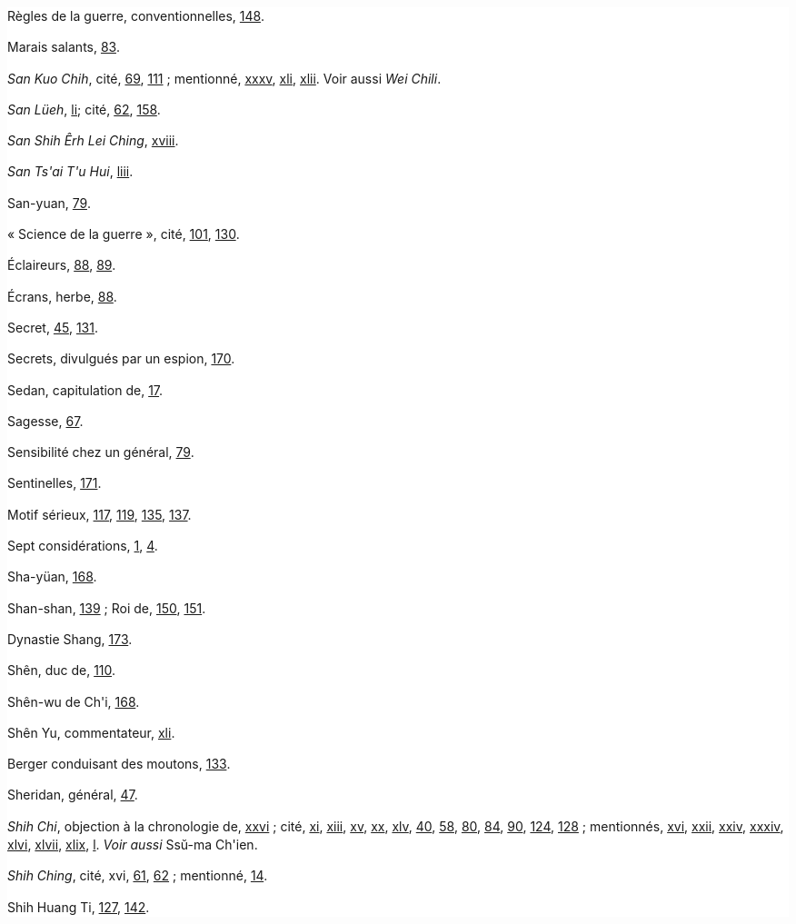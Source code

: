 Règles de la guerre, conventionnelles, [148](../11#p148). 

Marais salants, [83](../9#p83).

_San Kuo Chih_, cité, [69](../7#p69), [111](../10#p111) ; mentionné, [xxxv](../Introduction_3#pxxxv), [xli](../Introduction_3#pxli), [xlii](../Introduction_3#pxlii). Voir aussi _Wei Chili_. 

_San Lüeh_, [li](../Introduction_6#pli); cité, [62](../7#p62), [158](../12#p158). 

_San Shih Êrh Lei Ching_, [xviii](../Introduction_1#pxviii). 

_San Ts'ai T'u Hui_, [liii](../Introduction_6#pliiii). 

San-yuan, [79](../8#p79). 

« Science de la guerre », cité, [101](../10#p101), [130](../11#p130). 

Éclaireurs, [88](../9#p88), [89](../9#p89). 

Écrans, herbe, [88](../9#p88). 

Secret, [45](../6#p45), [131](../11#p131). 

Secrets, divulgués par un espion, [170](../13#p170). 

Sedan, capitulation de, [17](../3#p17). 

Sagesse, [67](../7#p67). 

Sensibilité chez un général, [79](../8#p79). 

Sentinelles, [171](../13#p171). 

Motif sérieux, [117](../11#p117), [119](../11#p119), [135](../11#p135), [137](../11#p137). 

Sept considérations, [1](../1#p1), [4](../1#p4). 

Sha-yüan, [168](../13#p168). 

Shan-shan, [139](../11#p139) ; Roi de, [150](../12#p150), [151](../12#p151). 

Dynastie Shang, [173](../13#p173). 

Shên, duc de, [110](../10#p110). 

Shên-wu de Ch'i, [168](../13#p168). 

Shên Yu, commentateur, [xli](../Introduction_3#pxli). 

Berger conduisant des moutons, [133](../11#p133). 

Sheridan, général, [47](../6#p47). 

_Shih Chi_, objection à la chronologie de, [xxvi](../Introduction_1#pxxvi) ; cité, [xi](../Introduction_1#pxi), [xiii](../Introduction_1#pxiii), [xv](../Introduction_1#pxv), [xx](../Introduction_1#pxx), [xlv](../Introduction_5#pxlv), [40](../5#p40), [58](../7#p58), [80](../9#p80), [84](../9#p84), [90](../9#p90), [124](../11#p124), [128](../11#p128) ; mentionnés, [xvi](../Introduction_1#pxvi), [xxii](../Introduction_1#pxxii), [xxiv](../Introduction_1#pxxiv), [xxxiv](../Introduction_2#pxxxiv), [xlvi](../Introduction_5#pxlvi), [xlvii](../Introduction_5#pxlvii), [xlix](../Introduction_5#pxlix), [l](../Introduction_6#pl). _Voir aussi_ Ssŭ-ma Ch'ien. 

_Shih Ching_, cité, xvi, [61](../7#p61), [62](../7#p62) ; mentionné, [14](../2#p14). 

Shih Huang Ti, [127](../11#p127), [142](../11#p142). 
